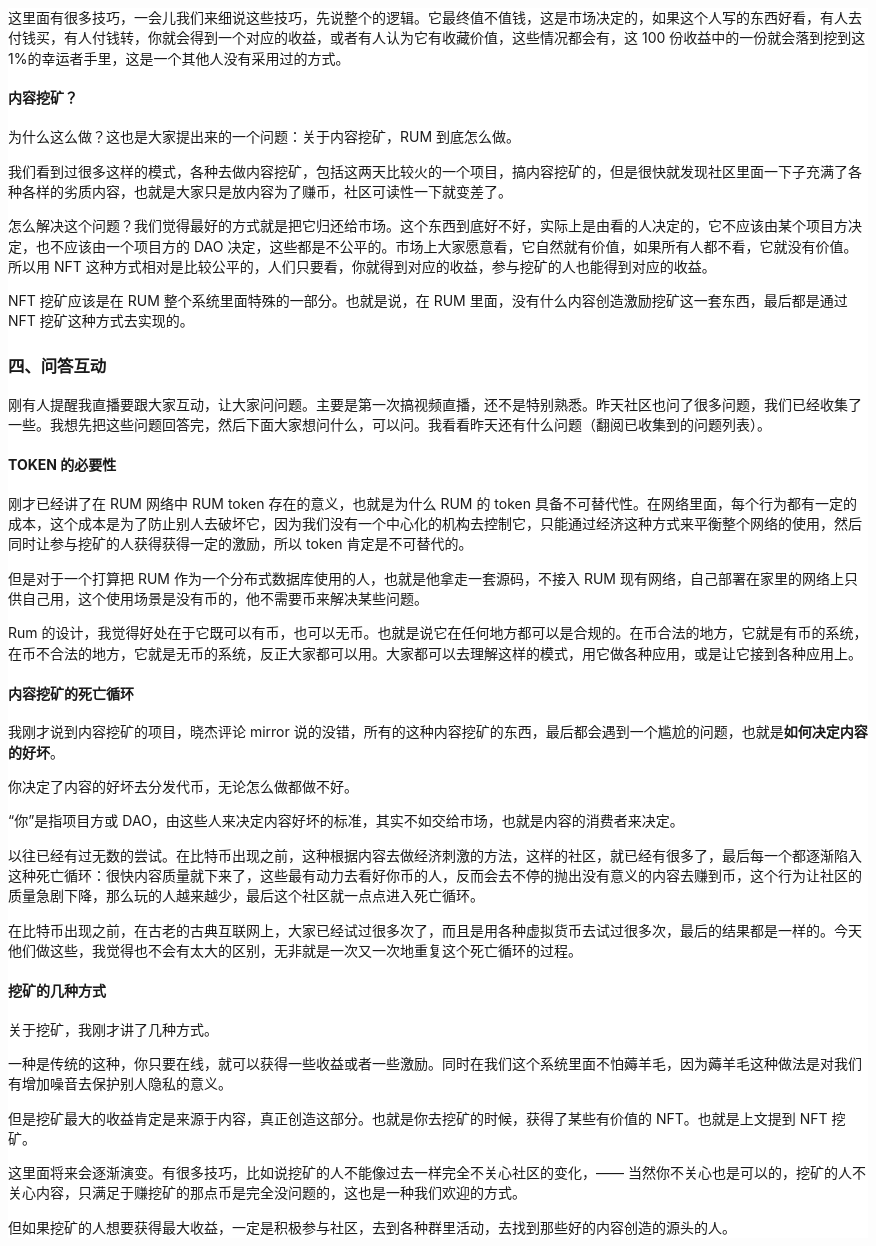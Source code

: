 这里面有很多技巧，一会儿我们来细说这些技巧，先说整个的逻辑。它最终值不值钱，这是市场决定的，如果这个人写的东西好看，有人去付钱买，有人付钱转，你就会得到一个对应的收益，或者有人认为它有收藏价值，这些情况都会有，这 100 份收益中的一份就会落到挖到这 1%的幸运者手里，这是一个其他人没有采用过的方式。

#### 内容挖矿？ <a href="#nei-rong-wa-kuang" id="nei-rong-wa-kuang"></a>

为什么这么做？这也是大家提出来的一个问题：关于内容挖矿，RUM 到底怎么做。

我们看到过很多这样的模式，各种去做内容挖矿，包括这两天比较火的一个项目，搞内容挖矿的，但是很快就发现社区里面一下子充满了各种各样的劣质内容，也就是大家只是放内容为了赚币，社区可读性一下就变差了。

怎么解决这个问题？我们觉得最好的方式就是把它归还给市场。这个东西到底好不好，实际上是由看的人决定的，它不应该由某个项目方决定，也不应该由一个项目方的 DAO 决定，这些都是不公平的。市场上大家愿意看，它自然就有价值，如果所有人都不看，它就没有价值。所以用 NFT 这种方式相对是比较公平的，人们只要看，你就得到对应的收益，参与挖矿的人也能得到对应的收益。

NFT 挖矿应该是在 RUM 整个系统里面特殊的一部分。也就是说，在 RUM 里面，没有什么内容创造激励挖矿这一套东西，最后都是通过 NFT 挖矿这种方式去实现的。

### 四、问答互动 <a href="#si-wen-da-hu-dong" id="si-wen-da-hu-dong"></a>

刚有人提醒我直播要跟大家互动，让大家问问题。主要是第一次搞视频直播，还不是特别熟悉。昨天社区也问了很多问题，我们已经收集了一些。我想先把这些问题回答完，然后下面大家想问什么，可以问。我看看昨天还有什么问题（翻阅已收集到的问题列表）。

#### TOKEN 的必要性 <a href="#token-de-bi-yao-xing" id="token-de-bi-yao-xing"></a>

刚才已经讲了在 RUM 网络中 RUM token 存在的意义，也就是为什么 RUM 的 token 具备不可替代性。在网络里面，每个行为都有一定的成本，这个成本是为了防止别人去破坏它，因为我们没有一个中心化的机构去控制它，只能通过经济这种方式来平衡整个网络的使用，然后同时让参与挖矿的人获得获得一定的激励，所以 token 肯定是不可替代的。

但是对于一个打算把 RUM 作为一个分布式数据库使用的人，也就是他拿走一套源码，不接入 RUM 现有网络，自己部署在家里的网络上只供自己用，这个使用场景是没有币的，他不需要币来解决某些问题。

Rum 的设计，我觉得好处在于它既可以有币，也可以无币。也就是说它在任何地方都可以是合规的。在币合法的地方，它就是有币的系统，在币不合法的地方，它就是无币的系统，反正大家都可以用。大家都可以去理解这样的模式，用它做各种应用，或是让它接到各种应用上。

#### 内容挖矿的死亡循环 <a href="#nei-rong-wa-kuang-de-si-wang-xun-huan" id="nei-rong-wa-kuang-de-si-wang-xun-huan"></a>

我刚才说到内容挖矿的项目，晓杰评论 mirror 说的没错，所有的这种内容挖矿的东西，最后都会遇到一个尴尬的问题，也就是**如何决定内容的好坏**。

你决定了内容的好坏去分发代币，无论怎么做都做不好。

“你”是指项目方或 DAO，由这些人来决定内容好坏的标准，其实不如交给市场，也就是内容的消费者来决定。

以往已经有过无数的尝试。在比特币出现之前，这种根据内容去做经济刺激的方法，这样的社区，就已经有很多了，最后每一个都逐渐陷入这种死亡循环：很快内容质量就下来了，这些最有动力去看好你币的人，反而会去不停的抛出没有意义的内容去赚到币，这个行为让社区的质量急剧下降，那么玩的人越来越少，最后这个社区就一点点进入死亡循环。

在比特币出现之前，在古老的古典互联网上，大家已经试过很多次了，而且是用各种虚拟货币去试过很多次，最后的结果都是一样的。今天他们做这些，我觉得也不会有太大的区别，无非就是一次又一次地重复这个死亡循环的过程。

#### 挖矿的几种方式 <a href="#wa-kuang-de-ji-zhong-fang-shi" id="wa-kuang-de-ji-zhong-fang-shi"></a>

关于挖矿，我刚才讲了几种方式。

一种是传统的这种，你只要在线，就可以获得一些收益或者一些激励。同时在我们这个系统里面不怕薅羊毛，因为薅羊毛这种做法是对我们有增加噪音去保护别人隐私的意义。

但是挖矿最大的收益肯定是来源于内容，真正创造这部分。也就是你去挖矿的时候，获得了某些有价值的 NFT。也就是上文提到 NFT 挖矿。

这里面将来会逐渐演变。有很多技巧，比如说挖矿的人不能像过去一样完全不关心社区的变化，—— 当然你不关心也是可以的，挖矿的人不关心内容，只满足于赚挖矿的那点币是完全没问题的，这也是一种我们欢迎的方式。

但如果挖矿的人想要获得最大收益，一定是积极参与社区，去到各种群里活动，去找到那些好的内容创造的源头的人。
